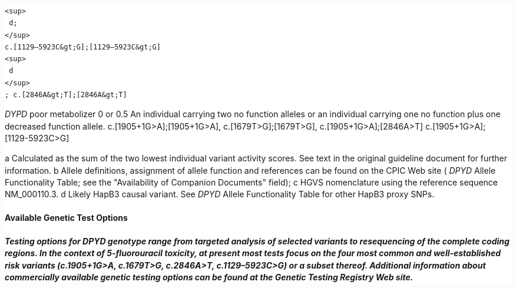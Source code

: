     <sup>
     d;
    </sup>
    c.[1129–5923C&gt;G];[1129–5923C&gt;G]
    <sup>
     d
    </sup>
    ; c.[2846A&gt;T];[2846A&gt;T]
   </td>
  </tr>
  <tr>
   <td valign="top">
    <em>
     DYPD
    </em>
    poor metabolizer
   </td>
   <td class="Center" valign="top">
    0 or 0.5
   </td>
   <td valign="top">
    An individual carrying two no function alleles or an individual carrying one no function plus one decreased function allele.
   </td>
   <td valign="top">
    c.[1905+1G&gt;A];[1905+1G&gt;A], c.[1679T&gt;G];[1679T&gt;G], c.[1905+1G&gt;A];[2846A&gt;T] c.[1905+1G&gt;A]; [1129-5923C&gt;G]
   </td>
  </tr>
 </tbody>
</table>


a  Calculated as the sum of the two lowest individual variant activity scores. See text in the original guideline document for further information.  b  Allele definitions, assignment of allele function and references can be found on the CPIC Web site ( _DPYD_ Allele Functionality Table; see the "Availability of Companion Documents" field);  c  HGVS nomenclature using the reference sequence NM_000110.3.  d  Likely HapB3 causal variant. See _DPYD_ Allele Functionality Table for other HapB3 proxy SNPs. 


####  Available Genetic Test Options 


#####  Testing options for DPYD genotype range from targeted analysis of selected variants to resequencing of the complete coding regions. In the context of 5-fluorouracil toxicity, at present most tests focus on the four most common and well-established risk variants (c.1905+1G>A, c.1679T>G, c.2846A>T, c.1129–5923C>G) or a subset thereof. Additional information about commercially available genetic testing options can be found at the Genetic Testing Registry Web site. 

